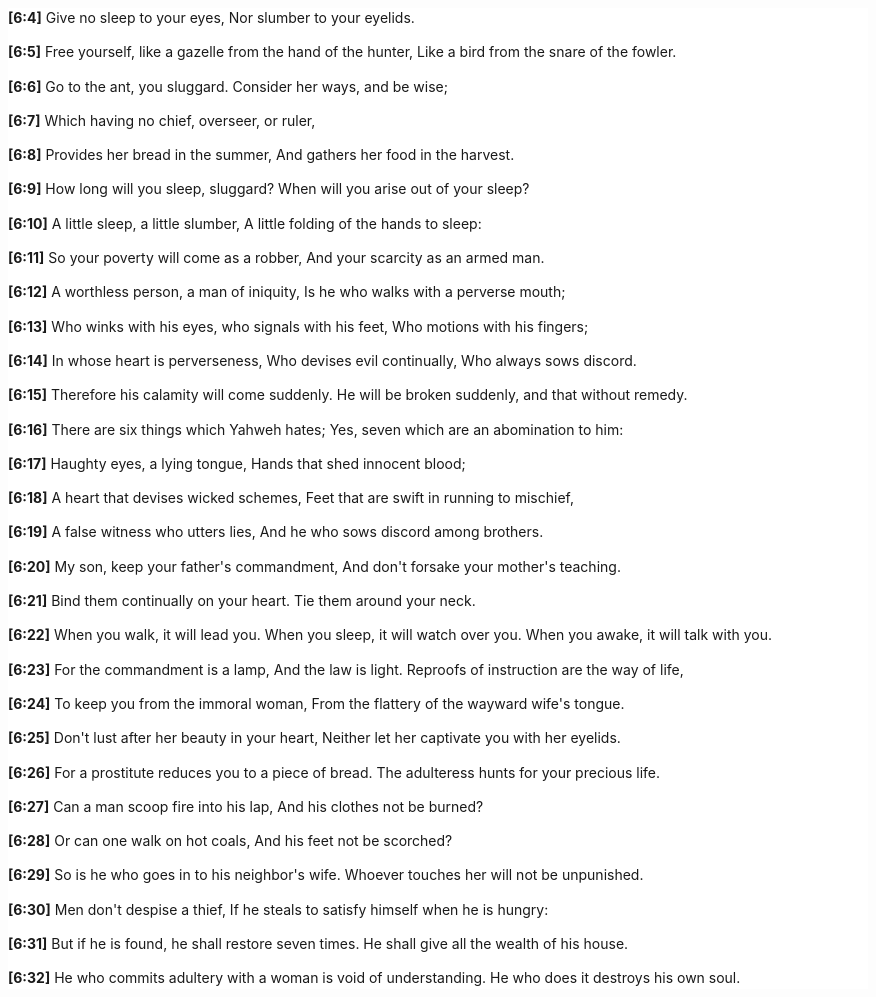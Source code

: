 **[6:4]** Give no sleep to your eyes, Nor slumber to your eyelids.

**[6:5]** Free yourself, like a gazelle from the hand of the hunter, Like a bird from the snare of the fowler.

**[6:6]** Go to the ant, you sluggard. Consider her ways, and be wise;

**[6:7]** Which having no chief, overseer, or ruler,

**[6:8]** Provides her bread in the summer, And gathers her food in the harvest.

**[6:9]** How long will you sleep, sluggard? When will you arise out of your sleep?

**[6:10]** A little sleep, a little slumber, A little folding of the hands to sleep:

**[6:11]** So your poverty will come as a robber, And your scarcity as an armed man.

**[6:12]** A worthless person, a man of iniquity, Is he who walks with a perverse mouth;

**[6:13]** Who winks with his eyes, who signals with his feet, Who motions with his fingers;

**[6:14]** In whose heart is perverseness, Who devises evil continually, Who always sows discord.

**[6:15]** Therefore his calamity will come suddenly. He will be broken suddenly, and that without remedy.

**[6:16]** There are six things which Yahweh hates; Yes, seven which are an abomination to him:

**[6:17]** Haughty eyes, a lying tongue, Hands that shed innocent blood;

**[6:18]** A heart that devises wicked schemes, Feet that are swift in running to mischief,

**[6:19]** A false witness who utters lies, And he who sows discord among brothers.

**[6:20]** My son, keep your father's commandment, And don't forsake your mother's teaching.

**[6:21]** Bind them continually on your heart. Tie them around your neck.

**[6:22]** When you walk, it will lead you. When you sleep, it will watch over you. When you awake, it will talk with you.

**[6:23]** For the commandment is a lamp, And the law is light. Reproofs of instruction are the way of life,

**[6:24]** To keep you from the immoral woman, From the flattery of the wayward wife's tongue.

**[6:25]** Don't lust after her beauty in your heart, Neither let her captivate you with her eyelids.

**[6:26]** For a prostitute reduces you to a piece of bread. The adulteress hunts for your precious life.

**[6:27]** Can a man scoop fire into his lap, And his clothes not be burned?

**[6:28]** Or can one walk on hot coals, And his feet not be scorched?

**[6:29]** So is he who goes in to his neighbor's wife. Whoever touches her will not be unpunished.

**[6:30]** Men don't despise a thief, If he steals to satisfy himself when he is hungry:

**[6:31]** But if he is found, he shall restore seven times. He shall give all the wealth of his house.

**[6:32]** He who commits adultery with a woman is void of understanding. He who does it destroys his own soul.
